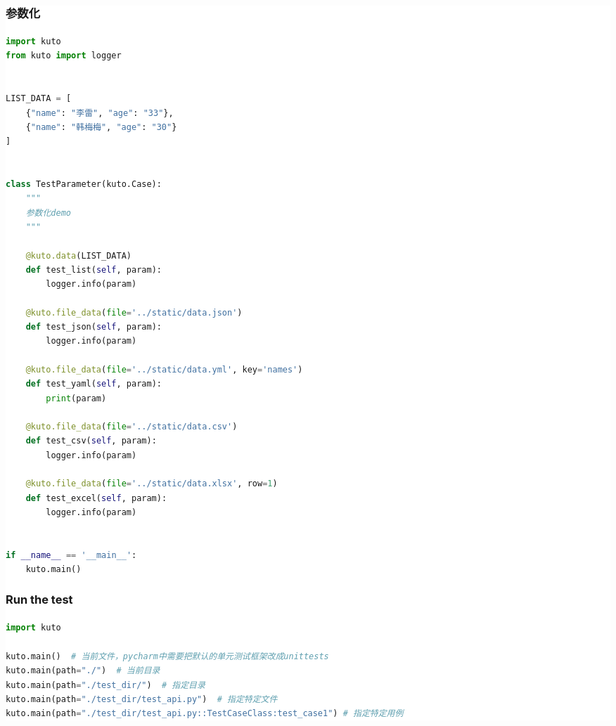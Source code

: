 ### 参数化

```python
import kuto
from kuto import logger


LIST_DATA = [
    {"name": "李雷", "age": "33"},
    {"name": "韩梅梅", "age": "30"}
]


class TestParameter(kuto.Case):
    """
    参数化demo
    """

    @kuto.data(LIST_DATA)
    def test_list(self, param):
        logger.info(param)

    @kuto.file_data(file='../static/data.json')
    def test_json(self, param):
        logger.info(param)

    @kuto.file_data(file='../static/data.yml', key='names')
    def test_yaml(self, param):
        print(param)

    @kuto.file_data(file='../static/data.csv')
    def test_csv(self, param):
        logger.info(param)

    @kuto.file_data(file='../static/data.xlsx', row=1)
    def test_excel(self, param):
        logger.info(param)


if __name__ == '__main__':
    kuto.main()
```

### Run the test

```python
import kuto

kuto.main()  # 当前文件，pycharm中需要把默认的单元测试框架改成unittests
kuto.main(path="./")  # 当前目录
kuto.main(path="./test_dir/")  # 指定目录
kuto.main(path="./test_dir/test_api.py")  # 指定特定文件
kuto.main(path="./test_dir/test_api.py::TestCaseClass:test_case1") # 指定特定用例
```
